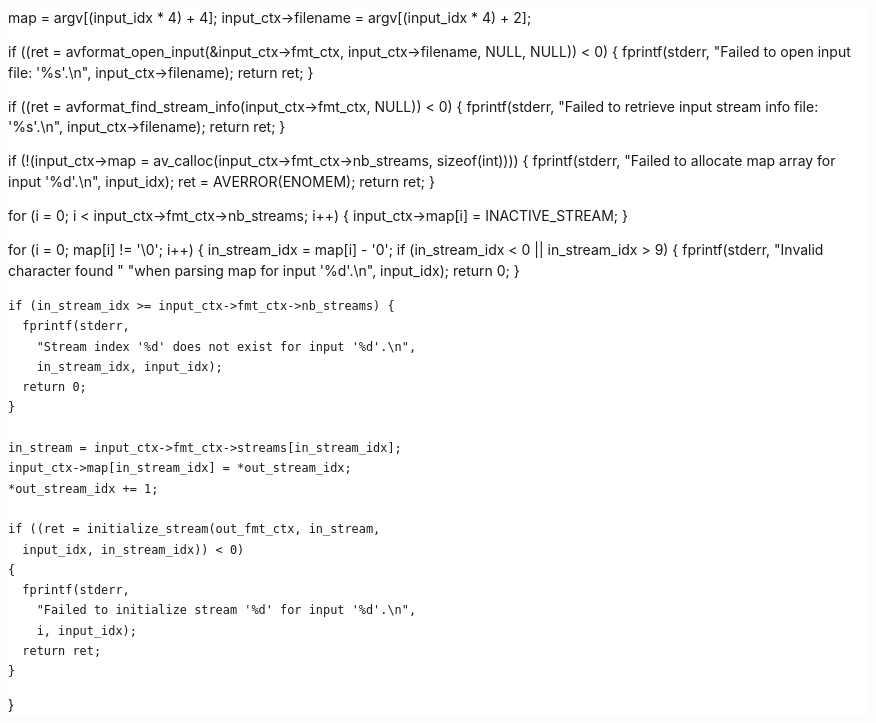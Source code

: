   map = argv[(input_idx * 4) + 4];
  input_ctx->filename = argv[(input_idx * 4) + 2];

  if ((ret = avformat_open_input(&input_ctx->fmt_ctx,
    input_ctx->filename, NULL, NULL)) < 0)
  {
    fprintf(stderr, "Failed to open input file: '%s'.\n",
      input_ctx->filename);
    return ret;
  }

  if ((ret =
    avformat_find_stream_info(input_ctx->fmt_ctx, NULL)) < 0)
  {
    fprintf(stderr,
      "Failed to retrieve input stream info file: '%s'.\n",
      input_ctx->filename);
    return ret;
  }

  if (!(input_ctx->map =
    av_calloc(input_ctx->fmt_ctx->nb_streams, sizeof(int))))
  {
    fprintf(stderr,
      "Failed to allocate map array for input '%d'.\n",
      input_idx);
    ret = AVERROR(ENOMEM);
    return ret;
  }

  for (i = 0; i < input_ctx->fmt_ctx->nb_streams; i++) {
    input_ctx->map[i] = INACTIVE_STREAM;
  }

  for (i = 0; map[i] != '\0'; i++)
  {
    in_stream_idx = map[i] - '0';
    if (in_stream_idx < 0 || in_stream_idx > 9) {
      fprintf(stderr, "Invalid character found "
        "when parsing map for input '%d'.\n", input_idx);
      return 0;
    }

    if (in_stream_idx >= input_ctx->fmt_ctx->nb_streams) {
      fprintf(stderr,
        "Stream index '%d' does not exist for input '%d'.\n",
        in_stream_idx, input_idx);
      return 0;
    }

    in_stream = input_ctx->fmt_ctx->streams[in_stream_idx];
    input_ctx->map[in_stream_idx] = *out_stream_idx;
    *out_stream_idx += 1;

    if ((ret = initialize_stream(out_fmt_ctx, in_stream,
      input_idx, in_stream_idx)) < 0)
    {
      fprintf(stderr,
        "Failed to initialize stream '%d' for input '%d'.\n",
        i, input_idx);
      return ret;
    }
  }
